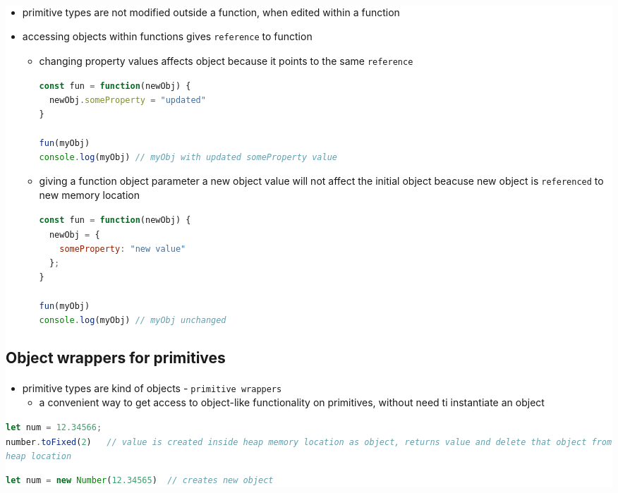   - primitive types are not modified outside a function, when edited within a function
  - accessing objects within functions gives `reference` to function

    - changing property values affects object because it points to the same `reference`
      ```js
      const fun = function(newObj) {
        newObj.someProperty = "updated"
      }

      fun(myObj)
      console.log(myObj) // myObj with updated someProperty value
      ```
    - giving a function object parameter a new object value will not affect the initial object beacuse new object is `referenced` to new memory location
      ```js
      const fun = function(newObj) {
        newObj = {
          someProperty: "new value"
        };
      }

      fun(myObj)
      console.log(myObj) // myObj unchanged
      ```
## Object wrappers for primitives
- primitive types are kind of objects - `primitive wrappers`
  - a convenient way to get access to object-like functionality on primitives, without need ti instantiate an object
```js
let num = 12.34566;
number.toFixed(2)   // value is created inside heap memory location as object, returns value and delete that object from heap location
```
```js
let num = new Number(12.34565)  // creates new object
```
